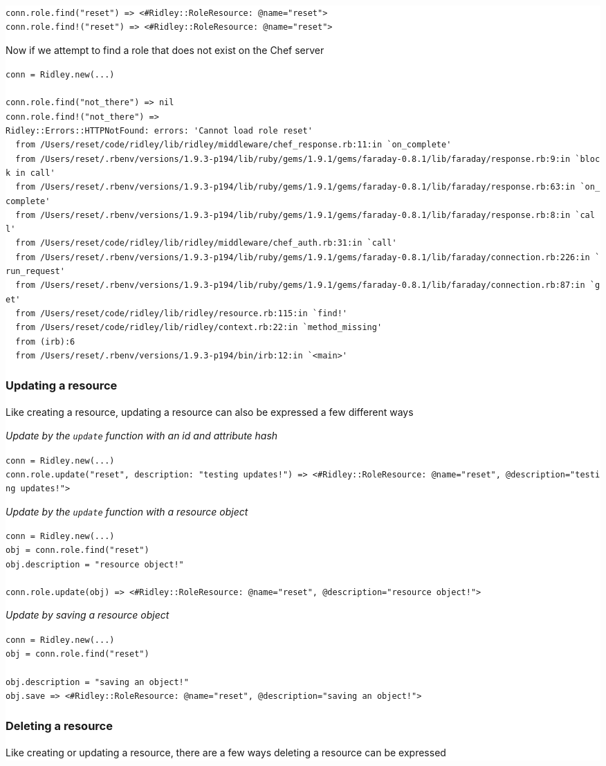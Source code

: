     conn.role.find("reset") => <#Ridley::RoleResource: @name="reset">
    conn.role.find!("reset") => <#Ridley::RoleResource: @name="reset">

Now if we attempt to find a role that does not exist on the Chef server

    conn = Ridley.new(...)

    conn.role.find("not_there") => nil
    conn.role.find!("not_there") =>
    Ridley::Errors::HTTPNotFound: errors: 'Cannot load role reset'
      from /Users/reset/code/ridley/lib/ridley/middleware/chef_response.rb:11:in `on_complete'
      from /Users/reset/.rbenv/versions/1.9.3-p194/lib/ruby/gems/1.9.1/gems/faraday-0.8.1/lib/faraday/response.rb:9:in `block in call'
      from /Users/reset/.rbenv/versions/1.9.3-p194/lib/ruby/gems/1.9.1/gems/faraday-0.8.1/lib/faraday/response.rb:63:in `on_complete'
      from /Users/reset/.rbenv/versions/1.9.3-p194/lib/ruby/gems/1.9.1/gems/faraday-0.8.1/lib/faraday/response.rb:8:in `call'
      from /Users/reset/code/ridley/lib/ridley/middleware/chef_auth.rb:31:in `call'
      from /Users/reset/.rbenv/versions/1.9.3-p194/lib/ruby/gems/1.9.1/gems/faraday-0.8.1/lib/faraday/connection.rb:226:in `run_request'
      from /Users/reset/.rbenv/versions/1.9.3-p194/lib/ruby/gems/1.9.1/gems/faraday-0.8.1/lib/faraday/connection.rb:87:in `get'
      from /Users/reset/code/ridley/lib/ridley/resource.rb:115:in `find!'
      from /Users/reset/code/ridley/lib/ridley/context.rb:22:in `method_missing'
      from (irb):6
      from /Users/reset/.rbenv/versions/1.9.3-p194/bin/irb:12:in `<main>'

### Updating a resource

Like creating a resource, updating a resource can also be expressed a few different ways

_Update by the `update` function with an id and attribute hash_

    conn = Ridley.new(...)
    conn.role.update("reset", description: "testing updates!") => <#Ridley::RoleResource: @name="reset", @description="testing updates!">

_Update by the `update` function with a resource object_

    conn = Ridley.new(...)
    obj = conn.role.find("reset")
    obj.description = "resource object!"

    conn.role.update(obj) => <#Ridley::RoleResource: @name="reset", @description="resource object!">

_Update by saving a resource object_

    conn = Ridley.new(...)
    obj = conn.role.find("reset")

    obj.description = "saving an object!"
    obj.save => <#Ridley::RoleResource: @name="reset", @description="saving an object!">

### Deleting a resource

Like creating or updating a resource, there are a few ways deleting a resource can be expressed
